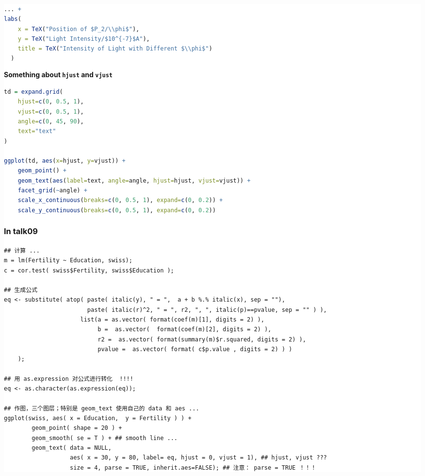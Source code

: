 ```R
... +
labs(
    x = TeX("Position of $P_2/\\phi$"),
    y = TeX("Light Intensity/$10^{-7}$A"),
    title = TeX("Intensity of Light with Different $\\phi$")
  )
```

 **Something about `hjust` and `vjust`**

```R
td = expand.grid(
    hjust=c(0, 0.5, 1),
    vjust=c(0, 0.5, 1),
    angle=c(0, 45, 90),
    text="text"
)

ggplot(td, aes(x=hjust, y=vjust)) + 
    geom_point() +
    geom_text(aes(label=text, angle=angle, hjust=hjust, vjust=vjust)) + 
    facet_grid(~angle) +
    scale_x_continuous(breaks=c(0, 0.5, 1), expand=c(0, 0.2)) +
    scale_y_continuous(breaks=c(0, 0.5, 1), expand=c(0, 0.2))
```




### In talk09 

```{r eval=FALSE}
## 计算 ... 
m = lm(Fertility ~ Education, swiss);
c = cor.test( swiss$Fertility, swiss$Education );

## 生成公式
eq <- substitute( atop( paste( italic(y), " = ",  a + b %.% italic(x), sep = ""),
                        paste( italic(r)^2, " = ", r2, ", ", italic(p)==pvalue, sep = "" ) ),
                      list(a = as.vector( format(coef(m)[1], digits = 2) ),
                           b =  as.vector(  format(coef(m)[2], digits = 2) ),
                           r2 =  as.vector( format(summary(m)$r.squared, digits = 2) ),
                           pvalue =  as.vector( format( c$p.value , digits = 2) ) )
    ); 

## 用 as.expression 对公式进行转化  !!!! 
eq <- as.character(as.expression(eq));

## 作图，三个图层；特别是 geom_text 使用自己的 data 和 aes ... 
ggplot(swiss, aes( x = Education,  y = Fertility ) ) +
        geom_point( shape = 20 ) +
        geom_smooth( se = T ) + ## smooth line ... 
        geom_text( data = NULL,
                   aes( x = 30, y = 80, label= eq, hjust = 0, vjust = 1), ## hjust, vjust ???
                   size = 4, parse = TRUE, inherit.aes=FALSE); ## 注意： parse = TRUE ！！！
```
